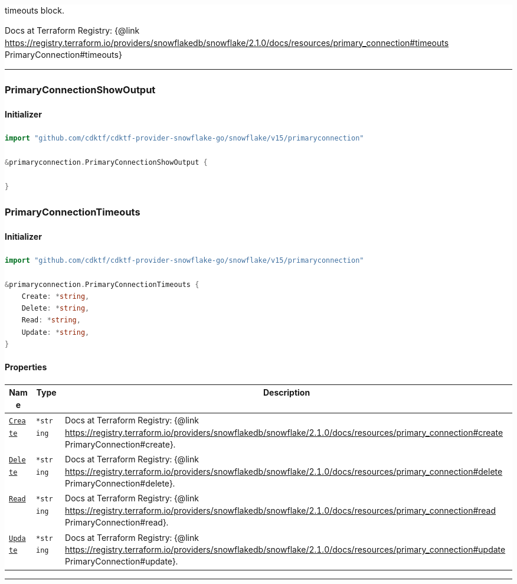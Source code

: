 timeouts block.

Docs at Terraform Registry: {@link https://registry.terraform.io/providers/snowflakedb/snowflake/2.1.0/docs/resources/primary_connection#timeouts PrimaryConnection#timeouts}

---

### PrimaryConnectionShowOutput <a name="PrimaryConnectionShowOutput" id="@cdktf/provider-snowflake.primaryConnection.PrimaryConnectionShowOutput"></a>

#### Initializer <a name="Initializer" id="@cdktf/provider-snowflake.primaryConnection.PrimaryConnectionShowOutput.Initializer"></a>

```go
import "github.com/cdktf/cdktf-provider-snowflake-go/snowflake/v15/primaryconnection"

&primaryconnection.PrimaryConnectionShowOutput {

}
```


### PrimaryConnectionTimeouts <a name="PrimaryConnectionTimeouts" id="@cdktf/provider-snowflake.primaryConnection.PrimaryConnectionTimeouts"></a>

#### Initializer <a name="Initializer" id="@cdktf/provider-snowflake.primaryConnection.PrimaryConnectionTimeouts.Initializer"></a>

```go
import "github.com/cdktf/cdktf-provider-snowflake-go/snowflake/v15/primaryconnection"

&primaryconnection.PrimaryConnectionTimeouts {
	Create: *string,
	Delete: *string,
	Read: *string,
	Update: *string,
}
```

#### Properties <a name="Properties" id="Properties"></a>

| **Name** | **Type** | **Description** |
| --- | --- | --- |
| <code><a href="#@cdktf/provider-snowflake.primaryConnection.PrimaryConnectionTimeouts.property.create">Create</a></code> | <code>*string</code> | Docs at Terraform Registry: {@link https://registry.terraform.io/providers/snowflakedb/snowflake/2.1.0/docs/resources/primary_connection#create PrimaryConnection#create}. |
| <code><a href="#@cdktf/provider-snowflake.primaryConnection.PrimaryConnectionTimeouts.property.delete">Delete</a></code> | <code>*string</code> | Docs at Terraform Registry: {@link https://registry.terraform.io/providers/snowflakedb/snowflake/2.1.0/docs/resources/primary_connection#delete PrimaryConnection#delete}. |
| <code><a href="#@cdktf/provider-snowflake.primaryConnection.PrimaryConnectionTimeouts.property.read">Read</a></code> | <code>*string</code> | Docs at Terraform Registry: {@link https://registry.terraform.io/providers/snowflakedb/snowflake/2.1.0/docs/resources/primary_connection#read PrimaryConnection#read}. |
| <code><a href="#@cdktf/provider-snowflake.primaryConnection.PrimaryConnectionTimeouts.property.update">Update</a></code> | <code>*string</code> | Docs at Terraform Registry: {@link https://registry.terraform.io/providers/snowflakedb/snowflake/2.1.0/docs/resources/primary_connection#update PrimaryConnection#update}. |

---